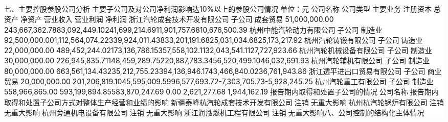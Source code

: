 七、主要控股参股公司分析
主要子公司及对公司净利润影响达10%以上的参股公司情况
单位：元
公司名称
公司类型
主要业务
注册资本
总资产
净资产
营业收入
营业利润
净利润
浙江汽轮成套技术开发有限公司
子公司
成套贸易
51,000,000.00
243,667,362.7883,092,449.10241,699,214.6911,901,757.6810,676,500.39
杭州中能汽轮动力有限公司
子公司
制造业
92,500,000.001,112,564,074.22339,924,011.43833,201,191.6825,031,034.6825,173,217.92
杭州汽轮铸锻有限公司
子公司
铸造业
22,000,000.00
489,452,244.02173,136,786.15357,558,102.1132,043,541.1127,727,923.66
杭州汽轮机械设备有限公司
子公司
制造业
30,000,000.00
226,945,835.71148,459,289.75220,887,783.3456,520,499.1046,032,691.93
杭州汽轮辅机有限公司
子公司
制造业
80,000,000.00
663,561,134.43235,212,755.23394,136,946.1743,466,840.0236,761,943.86
浙江透平进出口贸易有限公司
子公司
商业贸易
20,000,000.00
201,206,819.1045,595,009.5996,577,693.72-7,303,705.73-5,928,245.25
杭州汽轮重工有限公司
子公司
制造业
558,966,865.00
593,199,894.85583,870,247.69
0.00
2,621,277.68
1,944,162.19
报告期内取得和处置子公司的情况
公司名称
报告期内取得和处置子公司方式对整体生产经营和业绩的影响
新疆泰峰杭汽轮成套技术开发有限公司
注销
无重大影响
杭州杭汽轮锅炉有限公司
注销
无重大影响
杭州旁通机电设备有限公司
注销
无重大影响
浙江润泓燃机工程有限公司
注销
无重大影响八、公司控制的结构化主体情况